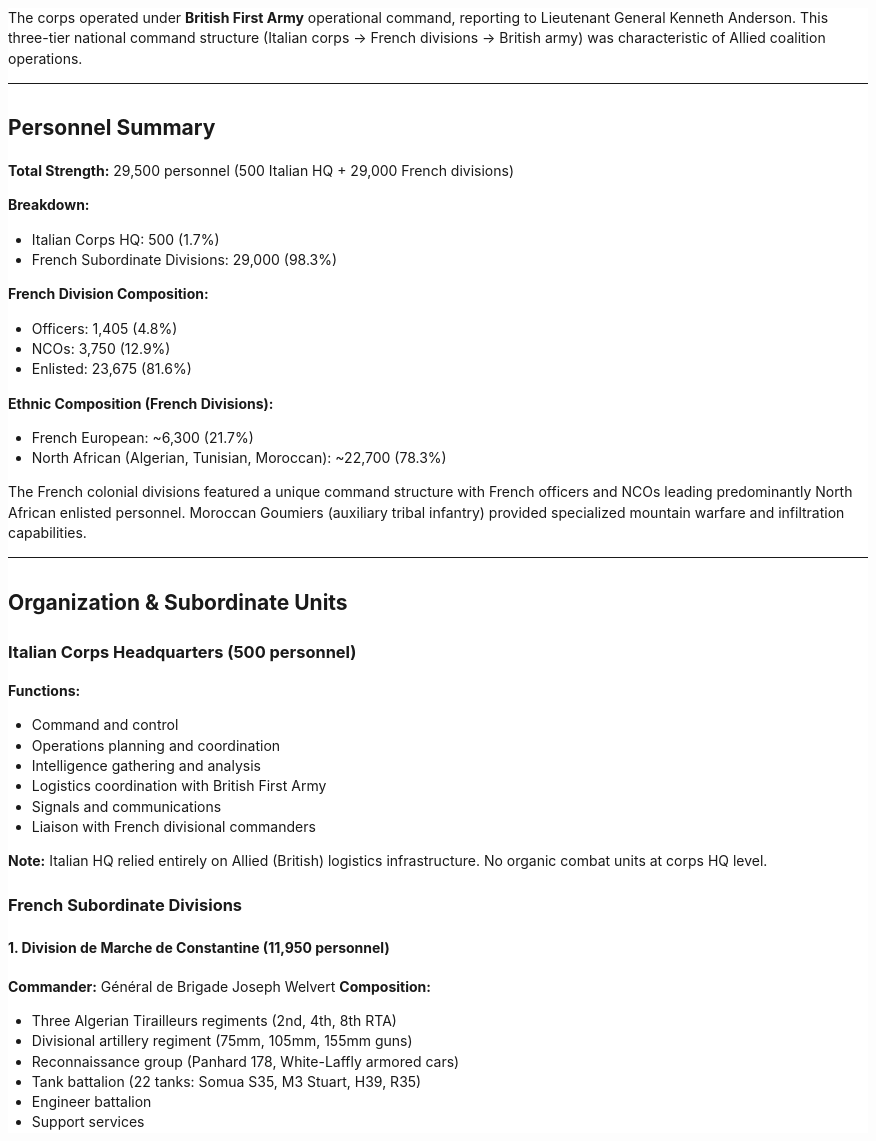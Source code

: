 The corps operated under **British First Army** operational command, reporting to Lieutenant General Kenneth Anderson. This three-tier national command structure (Italian corps → French divisions → British army) was characteristic of Allied coalition operations.

---

## Personnel Summary

**Total Strength:** 29,500 personnel (500 Italian HQ + 29,000 French divisions)

**Breakdown:**
- Italian Corps HQ: 500 (1.7%)
- French Subordinate Divisions: 29,000 (98.3%)

**French Division Composition:**
- Officers: 1,405 (4.8%)
- NCOs: 3,750 (12.9%)
- Enlisted: 23,675 (81.6%)

**Ethnic Composition (French Divisions):**
- French European: ~6,300 (21.7%)
- North African (Algerian, Tunisian, Moroccan): ~22,700 (78.3%)

The French colonial divisions featured a unique command structure with French officers and NCOs leading predominantly North African enlisted personnel. Moroccan Goumiers (auxiliary tribal infantry) provided specialized mountain warfare and infiltration capabilities.

---

## Organization & Subordinate Units

### Italian Corps Headquarters (500 personnel)
**Functions:**
- Command and control
- Operations planning and coordination
- Intelligence gathering and analysis
- Logistics coordination with British First Army
- Signals and communications
- Liaison with French divisional commanders

**Note:** Italian HQ relied entirely on Allied (British) logistics infrastructure. No organic combat units at corps HQ level.

### French Subordinate Divisions

#### 1. Division de Marche de Constantine (11,950 personnel)
**Commander:** Général de Brigade Joseph Welvert
**Composition:**
- Three Algerian Tirailleurs regiments (2nd, 4th, 8th RTA)
- Divisional artillery regiment (75mm, 105mm, 155mm guns)
- Reconnaissance group (Panhard 178, White-Laffly armored cars)
- Tank battalion (22 tanks: Somua S35, M3 Stuart, H39, R35)
- Engineer battalion
- Support services
